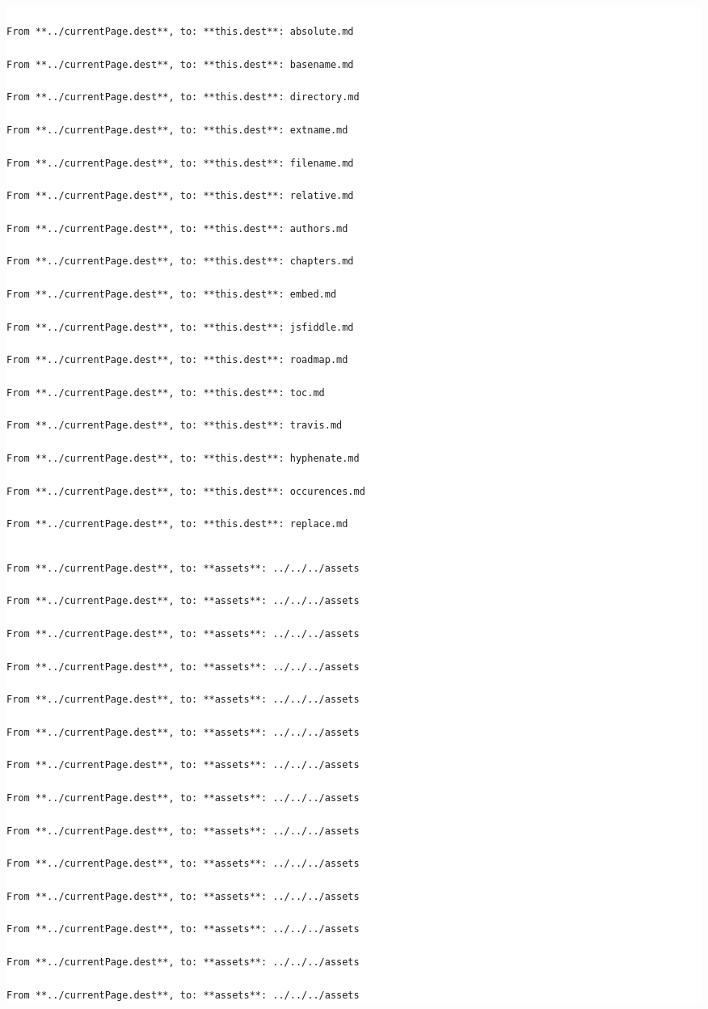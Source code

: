 ``` html

From **../currentPage.dest**, to: **this.dest**: absolute.md

From **../currentPage.dest**, to: **this.dest**: basename.md

From **../currentPage.dest**, to: **this.dest**: directory.md

From **../currentPage.dest**, to: **this.dest**: extname.md

From **../currentPage.dest**, to: **this.dest**: filename.md

From **../currentPage.dest**, to: **this.dest**: relative.md

From **../currentPage.dest**, to: **this.dest**: authors.md

From **../currentPage.dest**, to: **this.dest**: chapters.md

From **../currentPage.dest**, to: **this.dest**: embed.md

From **../currentPage.dest**, to: **this.dest**: jsfiddle.md

From **../currentPage.dest**, to: **this.dest**: roadmap.md

From **../currentPage.dest**, to: **this.dest**: toc.md

From **../currentPage.dest**, to: **this.dest**: travis.md

From **../currentPage.dest**, to: **this.dest**: hyphenate.md

From **../currentPage.dest**, to: **this.dest**: occurences.md

From **../currentPage.dest**, to: **this.dest**: replace.md

```
``` html

From **../currentPage.dest**, to: **assets**: ../../../assets

From **../currentPage.dest**, to: **assets**: ../../../assets

From **../currentPage.dest**, to: **assets**: ../../../assets

From **../currentPage.dest**, to: **assets**: ../../../assets

From **../currentPage.dest**, to: **assets**: ../../../assets

From **../currentPage.dest**, to: **assets**: ../../../assets

From **../currentPage.dest**, to: **assets**: ../../../assets

From **../currentPage.dest**, to: **assets**: ../../../assets

From **../currentPage.dest**, to: **assets**: ../../../assets

From **../currentPage.dest**, to: **assets**: ../../../assets

From **../currentPage.dest**, to: **assets**: ../../../assets

From **../currentPage.dest**, to: **assets**: ../../../assets

From **../currentPage.dest**, to: **assets**: ../../../assets

From **../currentPage.dest**, to: **assets**: ../../../assets
```